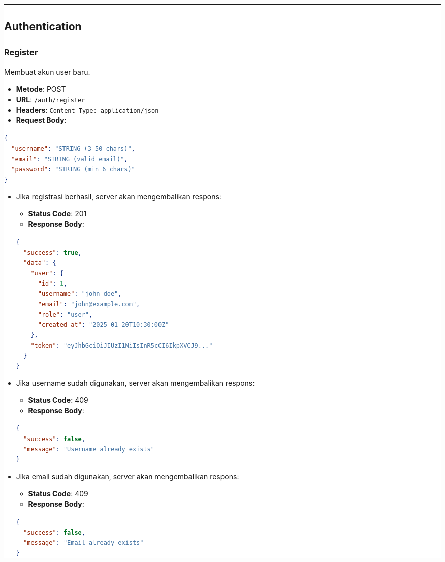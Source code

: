 
---
## Authentication

### Register

Membuat akun user baru.

- **Metode**: POST
- **URL**: `/auth/register`
- **Headers**: `Content-Type: application/json`
- **Request Body**:
```json
{
  "username": "STRING (3-50 chars)",
  "email": "STRING (valid email)",
  "password": "STRING (min 6 chars)"
}
```

- Jika registrasi berhasil, server akan mengembalikan respons:
  - **Status Code**: 201
  - **Response Body**:
  ```json
  {
    "success": true,
    "data": {
      "user": {
        "id": 1,
        "username": "john_doe",
        "email": "john@example.com",
        "role": "user",
        "created_at": "2025-01-20T10:30:00Z"
      },
      "token": "eyJhbGciOiJIUzI1NiIsInR5cCI6IkpXVCJ9..."
    }
  }
  ```

- Jika username sudah digunakan, server akan mengembalikan respons:
  - **Status Code**: 409
  - **Response Body**:
  ```json
  {
    "success": false,
    "message": "Username already exists"
  }
  ```

- Jika email sudah digunakan, server akan mengembalikan respons:
  - **Status Code**: 409
  - **Response Body**:
  ```json
  {
    "success": false,
    "message": "Email already exists"
  }
  ```
